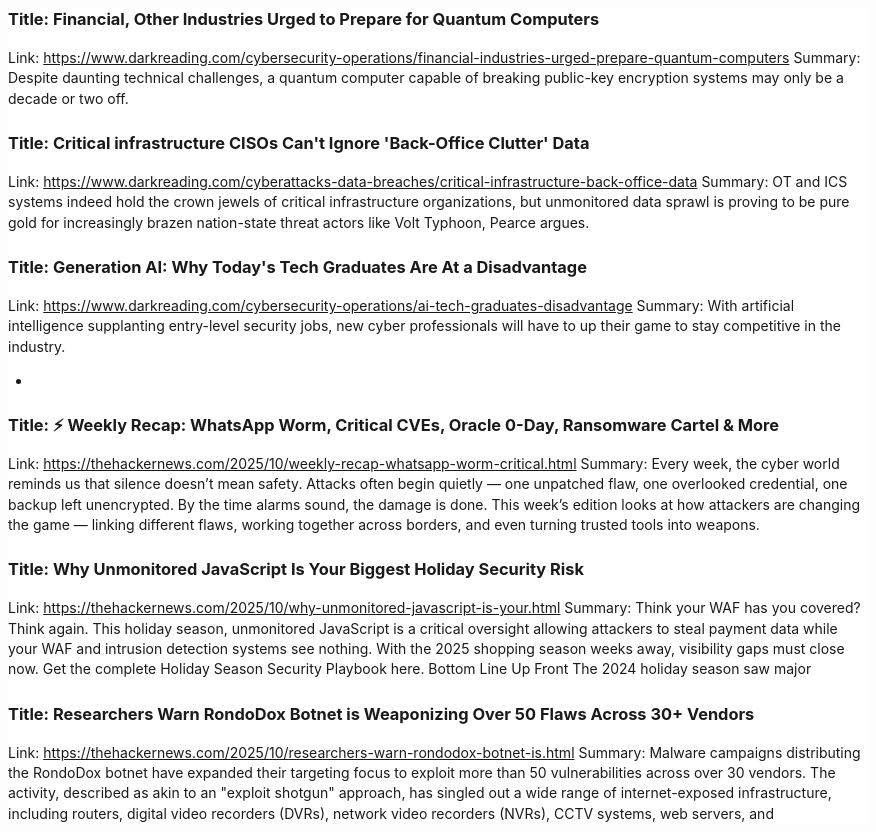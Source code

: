 ### Title: Financial, Other Industries Urged to Prepare for Quantum Computers
Link: https://www.darkreading.com/cybersecurity-operations/financial-industries-urged-prepare-quantum-computers
Summary: Despite daunting technical challenges, a quantum computer capable of breaking public-key encryption systems may only be a decade or two off.

### Title: Critical infrastructure CISOs Can't Ignore 'Back-Office Clutter' Data
Link: https://www.darkreading.com/cyberattacks-data-breaches/critical-infrastructure-back-office-data
Summary: OT and ICS systems indeed hold the crown jewels of critical infrastructure organizations, but unmonitored data sprawl is proving to be pure gold for increasingly brazen nation-state threat actors like Volt Typhoon, Pearce argues.

### Title: Generation AI: Why Today's Tech Graduates Are At a Disadvantage
Link: https://www.darkreading.com/cybersecurity-operations/ai-tech-graduates-disadvantage
Summary: With artificial intelligence supplanting entry-level security jobs, new cyber professionals will have to up their game to stay competitive in the industry.

 - 
### Title: ⚡ Weekly Recap: WhatsApp Worm, Critical CVEs, Oracle 0-Day, Ransomware Cartel & More
Link: https://thehackernews.com/2025/10/weekly-recap-whatsapp-worm-critical.html
Summary: Every week, the cyber world reminds us that silence doesn’t mean safety. Attacks often begin quietly — one unpatched flaw, one overlooked credential, one backup left unencrypted. By the time alarms sound, the damage is done.
This week’s edition looks at how attackers are changing the game — linking different flaws, working together across borders, and even turning trusted tools into weapons.

### Title: Why Unmonitored JavaScript Is Your Biggest Holiday Security Risk
Link: https://thehackernews.com/2025/10/why-unmonitored-javascript-is-your.html
Summary: Think your WAF has you covered? Think again. This holiday season, unmonitored JavaScript is a critical oversight allowing attackers to steal payment data while your WAF and intrusion detection systems see nothing. With the 2025 shopping season weeks away, visibility gaps must close now.
Get the complete Holiday Season Security Playbook here.
Bottom Line Up Front
The 2024 holiday season saw major

### Title: Researchers Warn RondoDox Botnet is Weaponizing Over 50 Flaws Across 30+ Vendors
Link: https://thehackernews.com/2025/10/researchers-warn-rondodox-botnet-is.html
Summary: Malware campaigns distributing the RondoDox botnet have expanded their targeting focus to exploit more than 50 vulnerabilities across over 30 vendors.
The activity, described as akin to an "exploit shotgun" approach, has singled out a wide range of internet-exposed infrastructure, including routers, digital video recorders (DVRs), network video recorders (NVRs), CCTV systems, web servers, and

